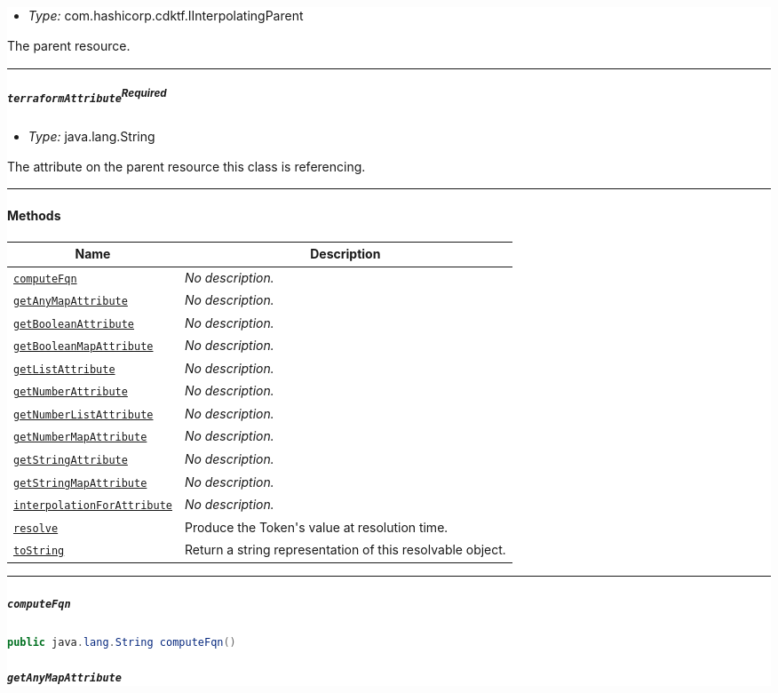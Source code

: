- *Type:* com.hashicorp.cdktf.IInterpolatingParent

The parent resource.

---

##### `terraformAttribute`<sup>Required</sup> <a name="terraformAttribute" id="@cdktf/provider-digitalocean.databaseOnlineMigration.DatabaseOnlineMigrationSourceOutputReference.Initializer.parameter.terraformAttribute"></a>

- *Type:* java.lang.String

The attribute on the parent resource this class is referencing.

---

#### Methods <a name="Methods" id="Methods"></a>

| **Name** | **Description** |
| --- | --- |
| <code><a href="#@cdktf/provider-digitalocean.databaseOnlineMigration.DatabaseOnlineMigrationSourceOutputReference.computeFqn">computeFqn</a></code> | *No description.* |
| <code><a href="#@cdktf/provider-digitalocean.databaseOnlineMigration.DatabaseOnlineMigrationSourceOutputReference.getAnyMapAttribute">getAnyMapAttribute</a></code> | *No description.* |
| <code><a href="#@cdktf/provider-digitalocean.databaseOnlineMigration.DatabaseOnlineMigrationSourceOutputReference.getBooleanAttribute">getBooleanAttribute</a></code> | *No description.* |
| <code><a href="#@cdktf/provider-digitalocean.databaseOnlineMigration.DatabaseOnlineMigrationSourceOutputReference.getBooleanMapAttribute">getBooleanMapAttribute</a></code> | *No description.* |
| <code><a href="#@cdktf/provider-digitalocean.databaseOnlineMigration.DatabaseOnlineMigrationSourceOutputReference.getListAttribute">getListAttribute</a></code> | *No description.* |
| <code><a href="#@cdktf/provider-digitalocean.databaseOnlineMigration.DatabaseOnlineMigrationSourceOutputReference.getNumberAttribute">getNumberAttribute</a></code> | *No description.* |
| <code><a href="#@cdktf/provider-digitalocean.databaseOnlineMigration.DatabaseOnlineMigrationSourceOutputReference.getNumberListAttribute">getNumberListAttribute</a></code> | *No description.* |
| <code><a href="#@cdktf/provider-digitalocean.databaseOnlineMigration.DatabaseOnlineMigrationSourceOutputReference.getNumberMapAttribute">getNumberMapAttribute</a></code> | *No description.* |
| <code><a href="#@cdktf/provider-digitalocean.databaseOnlineMigration.DatabaseOnlineMigrationSourceOutputReference.getStringAttribute">getStringAttribute</a></code> | *No description.* |
| <code><a href="#@cdktf/provider-digitalocean.databaseOnlineMigration.DatabaseOnlineMigrationSourceOutputReference.getStringMapAttribute">getStringMapAttribute</a></code> | *No description.* |
| <code><a href="#@cdktf/provider-digitalocean.databaseOnlineMigration.DatabaseOnlineMigrationSourceOutputReference.interpolationForAttribute">interpolationForAttribute</a></code> | *No description.* |
| <code><a href="#@cdktf/provider-digitalocean.databaseOnlineMigration.DatabaseOnlineMigrationSourceOutputReference.resolve">resolve</a></code> | Produce the Token's value at resolution time. |
| <code><a href="#@cdktf/provider-digitalocean.databaseOnlineMigration.DatabaseOnlineMigrationSourceOutputReference.toString">toString</a></code> | Return a string representation of this resolvable object. |

---

##### `computeFqn` <a name="computeFqn" id="@cdktf/provider-digitalocean.databaseOnlineMigration.DatabaseOnlineMigrationSourceOutputReference.computeFqn"></a>

```java
public java.lang.String computeFqn()
```

##### `getAnyMapAttribute` <a name="getAnyMapAttribute" id="@cdktf/provider-digitalocean.databaseOnlineMigration.DatabaseOnlineMigrationSourceOutputReference.getAnyMapAttribute"></a>
